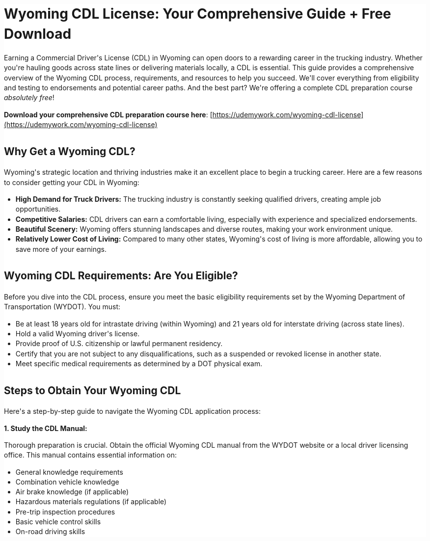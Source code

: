 # Wyoming CDL License: Your Comprehensive Guide + Free Download

Earning a Commercial Driver's License (CDL) in Wyoming can open doors to a rewarding career in the trucking industry. Whether you're hauling goods across state lines or delivering materials locally, a CDL is essential. This guide provides a comprehensive overview of the Wyoming CDL process, requirements, and resources to help you succeed. We'll cover everything from eligibility and testing to endorsements and potential career paths. And the best part? We're offering a complete CDL preparation course *absolutely free*!

**Download your comprehensive CDL preparation course here**: [https://udemywork.com/wyoming-cdl-license](https://udemywork.com/wyoming-cdl-license)

## Why Get a Wyoming CDL?

Wyoming's strategic location and thriving industries make it an excellent place to begin a trucking career. Here are a few reasons to consider getting your CDL in Wyoming:

*   **High Demand for Truck Drivers:** The trucking industry is constantly seeking qualified drivers, creating ample job opportunities.
*   **Competitive Salaries:** CDL drivers can earn a comfortable living, especially with experience and specialized endorsements.
*   **Beautiful Scenery:** Wyoming offers stunning landscapes and diverse routes, making your work environment unique.
*   **Relatively Lower Cost of Living:** Compared to many other states, Wyoming's cost of living is more affordable, allowing you to save more of your earnings.

## Wyoming CDL Requirements: Are You Eligible?

Before you dive into the CDL process, ensure you meet the basic eligibility requirements set by the Wyoming Department of Transportation (WYDOT). You must:

*   Be at least 18 years old for intrastate driving (within Wyoming) and 21 years old for interstate driving (across state lines).
*   Hold a valid Wyoming driver's license.
*   Provide proof of U.S. citizenship or lawful permanent residency.
*   Certify that you are not subject to any disqualifications, such as a suspended or revoked license in another state.
*   Meet specific medical requirements as determined by a DOT physical exam.

## Steps to Obtain Your Wyoming CDL

Here's a step-by-step guide to navigate the Wyoming CDL application process:

**1. Study the CDL Manual:**

Thorough preparation is crucial. Obtain the official Wyoming CDL manual from the WYDOT website or a local driver licensing office. This manual contains essential information on:

*   General knowledge requirements
*   Combination vehicle knowledge
*   Air brake knowledge (if applicable)
*   Hazardous materials regulations (if applicable)
*   Pre-trip inspection procedures
*   Basic vehicle control skills
*   On-road driving skills
